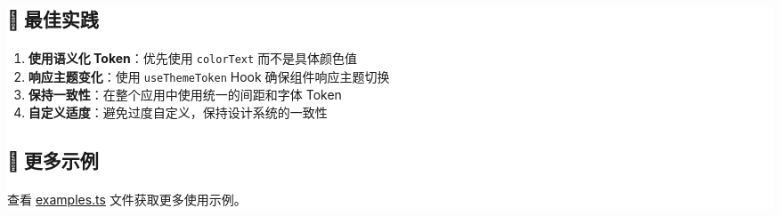 ```tsx
```

## 🎨 最佳实践

1. **使用语义化 Token**：优先使用 `colorText` 而不是具体颜色值
2. **响应主题变化**：使用 `useThemeToken` Hook 确保组件响应主题切换
3. **保持一致性**：在整个应用中使用统一的间距和字体 Token
4. **自定义适度**：避免过度自定义，保持设计系统的一致性

## 📖 更多示例

查看 [examples.ts](./examples.ts) 文件获取更多使用示例。
